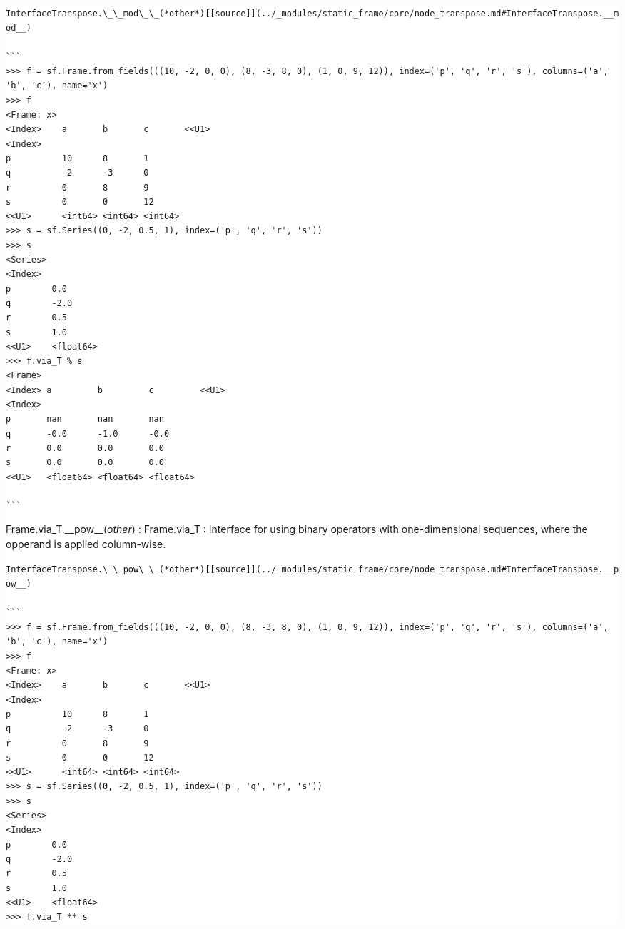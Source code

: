     InterfaceTranspose.\_\_mod\_\_(*other*)[[source]](../_modules/static_frame/core/node_transpose.md#InterfaceTranspose.__mod__)

    ```
    >>> f = sf.Frame.from_fields(((10, -2, 0, 0), (8, -3, 8, 0), (1, 0, 9, 12)), index=('p', 'q', 'r', 's'), columns=('a', 'b', 'c'), name='x')
    >>> f
    <Frame: x>
    <Index>    a       b       c       <<U1>
    <Index>
    p          10      8       1
    q          -2      -3      0
    r          0       8       9
    s          0       0       12
    <<U1>      <int64> <int64> <int64>
    >>> s = sf.Series((0, -2, 0.5, 1), index=('p', 'q', 'r', 's'))
    >>> s
    <Series>
    <Index>
    p        0.0
    q        -2.0
    r        0.5
    s        1.0
    <<U1>    <float64>
    >>> f.via_T % s
    <Frame>
    <Index> a         b         c         <<U1>
    <Index>
    p       nan       nan       nan
    q       -0.0      -1.0      -0.0
    r       0.0       0.0       0.0
    s       0.0       0.0       0.0
    <<U1>   <float64> <float64> <float64>

    ```

Frame.via\_T.\_\_pow\_\_(*other*)
:   Frame.via\_T
    :   Interface for using binary operators with one-dimensional sequences, where the opperand is applied column-wise.

    InterfaceTranspose.\_\_pow\_\_(*other*)[[source]](../_modules/static_frame/core/node_transpose.md#InterfaceTranspose.__pow__)

    ```
    >>> f = sf.Frame.from_fields(((10, -2, 0, 0), (8, -3, 8, 0), (1, 0, 9, 12)), index=('p', 'q', 'r', 's'), columns=('a', 'b', 'c'), name='x')
    >>> f
    <Frame: x>
    <Index>    a       b       c       <<U1>
    <Index>
    p          10      8       1
    q          -2      -3      0
    r          0       8       9
    s          0       0       12
    <<U1>      <int64> <int64> <int64>
    >>> s = sf.Series((0, -2, 0.5, 1), index=('p', 'q', 'r', 's'))
    >>> s
    <Series>
    <Index>
    p        0.0
    q        -2.0
    r        0.5
    s        1.0
    <<U1>    <float64>
    >>> f.via_T ** s